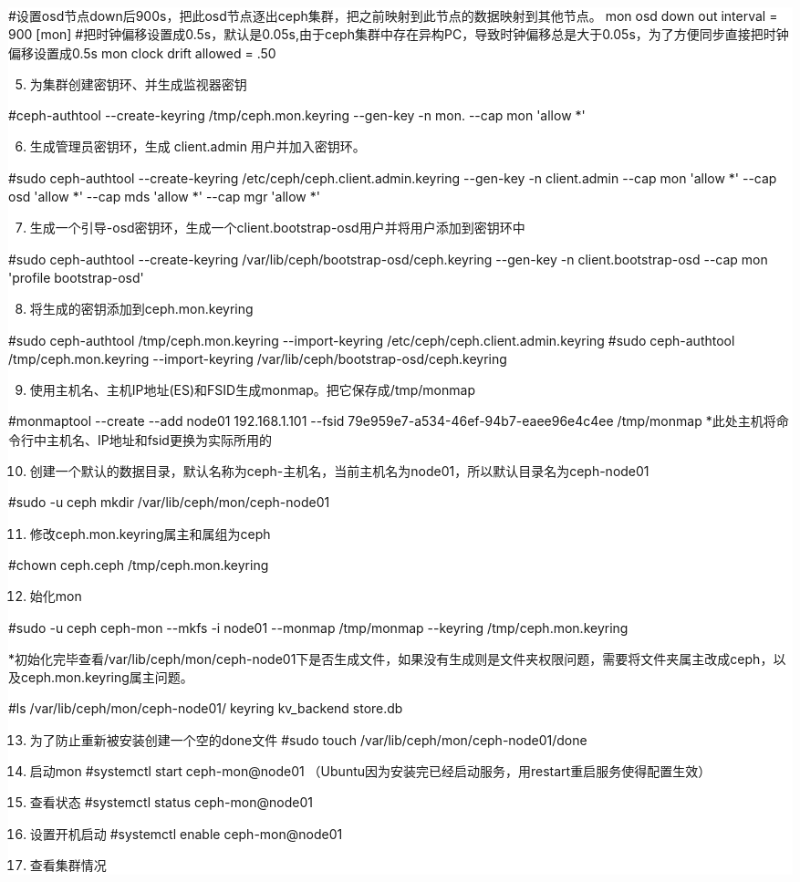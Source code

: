 #设置osd节点down后900s，把此osd节点逐出ceph集群，把之前映射到此节点的数据映射到其他节点。
mon osd down out interval = 900
[mon]
#把时钟偏移设置成0.5s，默认是0.05s,由于ceph集群中存在异构PC，导致时钟偏移总是大于0.05s，为了方便同步直接把时钟偏移设置成0.5s
mon clock drift allowed = .50

5. 为集群创建密钥环、并生成监视器密钥

#ceph-authtool --create-keyring /tmp/ceph.mon.keyring --gen-key -n mon. --cap mon 'allow *'

6. 生成管理员密钥环，生成 client.admin 用户并加入密钥环。

#sudo ceph-authtool --create-keyring /etc/ceph/ceph.client.admin.keyring --gen-key -n client.admin --cap mon 'allow *' --cap osd 'allow *' --cap mds 'allow *' --cap mgr 'allow *'

7. 生成一个引导-osd密钥环，生成一个client.bootstrap-osd用户并将用户添加到密钥环中

#sudo ceph-authtool --create-keyring /var/lib/ceph/bootstrap-osd/ceph.keyring --gen-key -n client.bootstrap-osd --cap mon 'profile bootstrap-osd'

8. 将生成的密钥添加到ceph.mon.keyring

#sudo ceph-authtool /tmp/ceph.mon.keyring --import-keyring /etc/ceph/ceph.client.admin.keyring
#sudo ceph-authtool /tmp/ceph.mon.keyring --import-keyring /var/lib/ceph/bootstrap-osd/ceph.keyring

9. 使用主机名、主机IP地址(ES)和FSID生成monmap。把它保存成/tmp/monmap

#monmaptool --create --add node01 192.168.1.101 --fsid 79e959e7-a534-46ef-94b7-eaee96e4c4ee /tmp/monmap
*此处主机将命令行中主机名、IP地址和fsid更换为实际所用的

10. 创建一个默认的数据目录，默认名称为ceph-主机名，当前主机名为node01，所以默认目录名为ceph-node01

#sudo -u ceph mkdir /var/lib/ceph/mon/ceph-node01

11. 修改ceph.mon.keyring属主和属组为ceph

#chown ceph.ceph /tmp/ceph.mon.keyring

12. 始化mon

#sudo -u ceph ceph-mon --mkfs -i node01 --monmap /tmp/monmap --keyring /tmp/ceph.mon.keyring

*初始化完毕查看/var/lib/ceph/mon/ceph-node01下是否生成文件，如果没有生成则是文件夹权限问题，需要将文件夹属主改成ceph，以及ceph.mon.keyring属主问题。

#ls /var/lib/ceph/mon/ceph-node01/
keyring  kv_backend  store.db

13. 为了防止重新被安装创建一个空的done文件
#sudo touch /var/lib/ceph/mon/ceph-node01/done

14. 启动mon
#systemctl start ceph-mon@node01    （Ubuntu因为安装完已经启动服务，用restart重启服务使得配置生效）

15. 查看状态
#systemctl status ceph-mon@node01

16. 设置开机启动
#systemctl enable ceph-mon@node01


17. 查看集群情况
